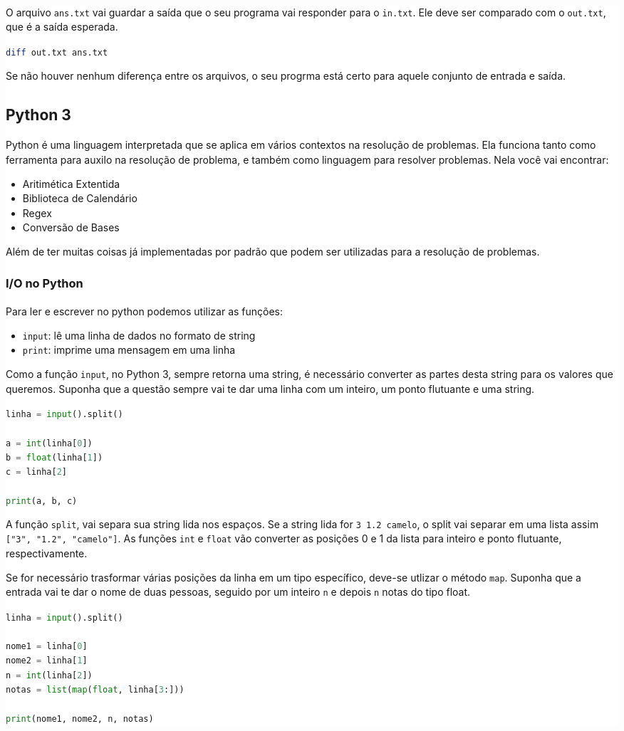 O arquivo `ans.txt` vai guardar a saída que o seu programa vai responder para o
`in.txt`. Ele deve ser comparado com o `out.txt`, que é a saída esperada.

```sh
diff out.txt ans.txt
```

Se não houver nenhum diferença entre os arquivos, o seu progrma está certo para
aquele conjunto de entrada e saída.

## Python 3

Python é uma linguagem interpretada que se aplica em vários contextos na resolução
de problemas. Ela funciona tanto como ferramenta para auxilo na resolução de problema,
e também como linguagem para resolver problemas. Nela você vai encontrar:

* Aritimética Extentida
* Biblioteca de Calendário
* Regex
* Conversão de Bases

Além de ter muitas coisas já implementadas por padrão que podem ser utilizadas
para a resolução de problemas.

### I/O no Python

Para ler e escrever no python podemos utilizar as funções:

* `input`: lê uma linha de dados no formato de string
* `print`: imprime uma mensagem em uma linha

Como a função `input`, no Python 3, sempre retorna uma string, é necessário converter
as partes desta string para os valores que queremos. Suponha que a questão sempre vai
te dar uma linha com um inteiro, um ponto flutuante e uma string.

```python
linha = input().split()

a = int(linha[0])
b = float(linha[1])
c = linha[2]

print(a, b, c)
```

A função `split`, vai separa sua string lida nos espaços. Se a string lida for
`3 1.2 camelo`, o split vai separar em uma lista assim `["3", "1.2", "camelo"]`.
As funções `int` e `float` vão converter as posições 0 e 1 da lista para inteiro
e ponto flutuante, respectivamente.

Se for necessário trasformar várias posições da linha em um tipo específico, deve-se
utlizar o método `map`. Suponha que a entrada vai te dar o nome de duas pessoas,
seguido por um inteiro `n` e depois `n` notas do tipo float.

```python
linha = input().split()

nome1 = linha[0]
nome2 = linha[1]
n = int(linha[2])
notas = list(map(float, linha[3:]))

print(nome1, nome2, n, notas)
```
